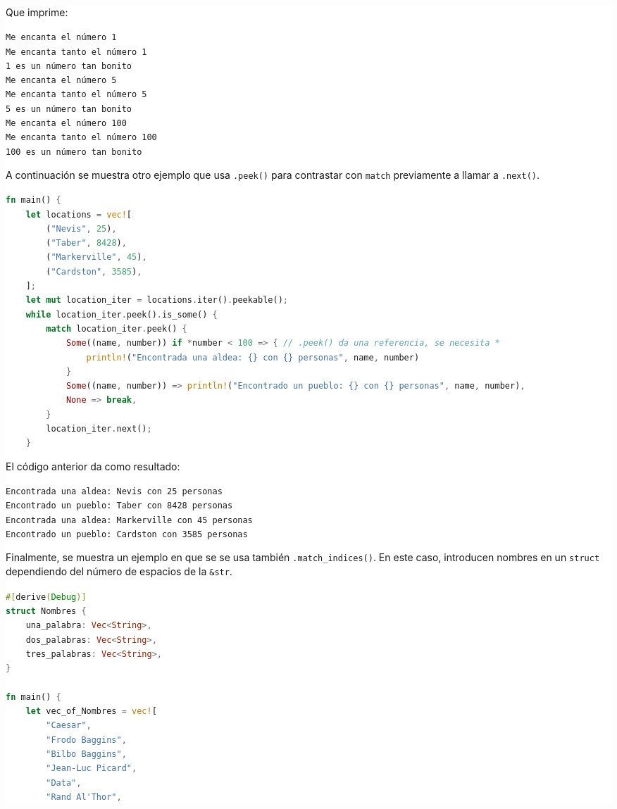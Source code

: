 Que imprime:

```text
Me encanta el número 1
Me encanta tanto el número 1
1 es un número tan bonito
Me encanta el número 5
Me encanta tanto el número 5
5 es un número tan bonito
Me encanta el número 100
Me encanta tanto el número 100
100 es un número tan bonito
```

A continuación se muestra otro ejemplo que usa `.peek()` para contrastar con `match` previamente a llamar a `.next()`.

```rust
fn main() {
    let locations = vec![
        ("Nevis", 25),
        ("Taber", 8428),
        ("Markerville", 45),
        ("Cardston", 3585),
    ];
    let mut location_iter = locations.iter().peekable();
    while location_iter.peek().is_some() {
        match location_iter.peek() {
            Some((name, number)) if *number < 100 => { // .peek() da una referencia, se necesita *
                println!("Encontrada una aldea: {} con {} personas", name, number)
            }
            Some((name, number)) => println!("Encontrado un pueblo: {} con {} personas", name, number),
            None => break,
        }
        location_iter.next();
    }

```

El código anterior da como resultado:

```text
Encontrada una aldea: Nevis con 25 personas
Encontrado un pueblo: Taber con 8428 personas
Encontrada una aldea: Markerville con 45 personas
Encontrado un pueblo: Cardston con 3585 personas
```

Finalmente, se muestra un ejemplo en que se se usa también `.match_indices()`. En este caso, introducen nombres en un `struct` dependiendo del número de espacios de la `&str`.

```rust
#[derive(Debug)]
struct Nombres {
    una_palabra: Vec<String>,
    dos_palabras: Vec<String>,
    tres_palabras: Vec<String>,
}

fn main() {
    let vec_of_Nombres = vec![
        "Caesar",
        "Frodo Baggins",
        "Bilbo Baggins",
        "Jean-Luc Picard",
        "Data",
        "Rand Al'Thor",
```